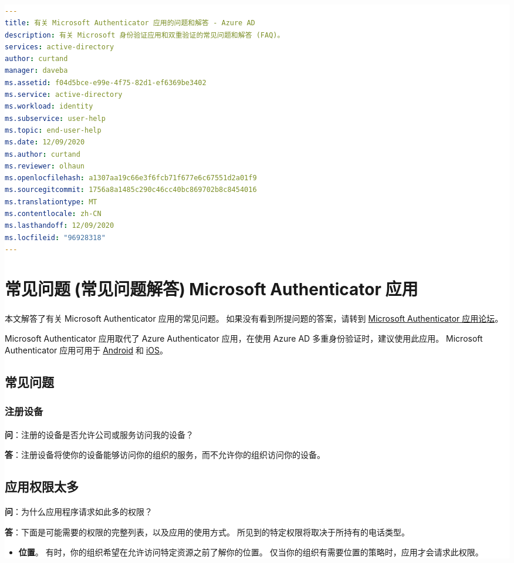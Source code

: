 ```yaml
---
title: 有关 Microsoft Authenticator 应用的问题和解答 - Azure AD
description: 有关 Microsoft 身份验证应用和双重验证的常见问题和解答 (FAQ)。
services: active-directory
author: curtand
manager: daveba
ms.assetid: f04d5bce-e99e-4f75-82d1-ef6369be3402
ms.service: active-directory
ms.workload: identity
ms.subservice: user-help
ms.topic: end-user-help
ms.date: 12/09/2020
ms.author: curtand
ms.reviewer: olhaun
ms.openlocfilehash: a1307aa19c66e3f6fcb71f677e6c67551d2a01f9
ms.sourcegitcommit: 1756a8a1485c290c46cc40bc869702b8c8454016
ms.translationtype: MT
ms.contentlocale: zh-CN
ms.lasthandoff: 12/09/2020
ms.locfileid: "96928318"
---
```

# <a name="frequently-asked-questions-faq-about-the-microsoft-authenticator-app"></a>常见问题 (常见问题解答) Microsoft Authenticator 应用

本文解答了有关 Microsoft Authenticator 应用的常见问题。 如果没有看到所提问题的答案，请转到 [Microsoft Authenticator 应用论坛](https://social.technet.microsoft.com/Forums/en-US/home?forum=MicrosoftAuthenticatorApp)。

Microsoft Authenticator 应用取代了 Azure Authenticator 应用，在使用 Azure AD 多重身份验证时，建议使用此应用。 Microsoft Authenticator 应用可用于 [Android](https://app.adjust.com/e3rxkc_7lfdtm?fallback=https%3A%2F%2Fplay.google.com%2Fstore%2Fapps%2Fdetails%3Fid%3Dcom.azure.authenticator) 和 [iOS](https://app.adjust.com/e3rxkc_7lfdtm?fallback=https%3A%2F%2Fitunes.apple.com%2Fus%2Fapp%2Fmicrosoft-authenticator%2Fid983156458)。

## <a name="frequently-asked-questions"></a>常见问题

### <a name="registering-a-device"></a>注册设备

**问**：注册的设备是否允许公司或服务访问我的设备？

**答**：注册设备将使你的设备能够访问你的组织的服务，而不允许你的组织访问你的设备。

## <a name="too-many-app-permissions"></a>应用权限太多

**问**：为什么应用程序请求如此多的权限？

**答**：下面是可能需要的权限的完整列表，以及应用的使用方式。 所见到的特定权限将取决于所持有的电话类型。

- **位置**。 有时，你的组织希望在允许访问特定资源之前了解你的位置。 仅当你的组织有需要位置的策略时，应用才会请求此权限。 
